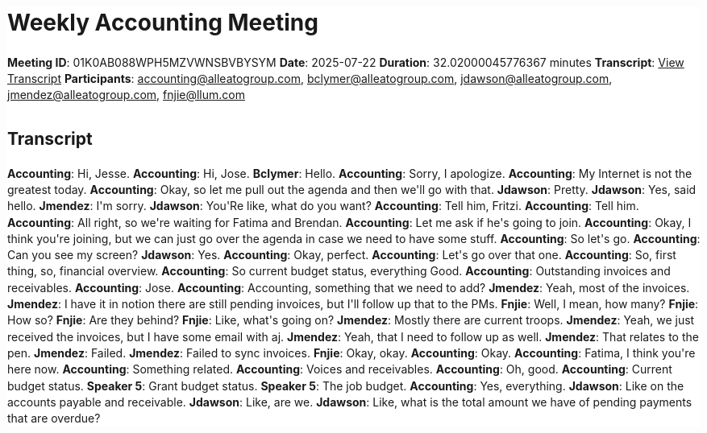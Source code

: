 # Weekly Accounting Meeting
**Meeting ID**: 01K0AB088WPH5MZVWNSBVBYSYM
**Date**: 2025-07-22
**Duration**: 32.02000045776367 minutes
**Transcript**: [View Transcript](https://app.fireflies.ai/view/01K0AB088WPH5MZVWNSBVBYSYM)
**Participants**: accounting@alleatogroup.com, bclymer@alleatogroup.com, jdawson@alleatogroup.com, jmendez@alleatogroup.com, fnjie@llum.com

## Transcript
**Accounting**: Hi, Jesse.
**Accounting**: Hi, Jose.
**Bclymer**: Hello.
**Accounting**: Sorry, I apologize.
**Accounting**: My Internet is not the greatest today.
**Accounting**: Okay, so let me pull out the agenda and then we'll go with that.
**Jdawson**: Pretty.
**Jdawson**: Yes, said hello.
**Jmendez**: I'm sorry.
**Jdawson**: You'Re like, what do you want?
**Accounting**: Tell him, Fritzi.
**Accounting**: Tell him.
**Accounting**: All right, so we're waiting for Fatima and Brendan.
**Accounting**: Let me ask if he's going to join.
**Accounting**: Okay, I think you're joining, but we can just go over the agenda in case we need to have some stuff.
**Accounting**: So let's go.
**Accounting**: Can you see my screen?
**Jdawson**: Yes.
**Accounting**: Okay, perfect.
**Accounting**: Let's go over that one.
**Accounting**: So, first thing, so, financial overview.
**Accounting**: So current budget status, everything Good.
**Accounting**: Outstanding invoices and receivables.
**Accounting**: Jose.
**Accounting**: Accounting, something that we need to add?
**Jmendez**: Yeah, most of the invoices.
**Jmendez**: I have it in notion there are still pending invoices, but I'll follow up that to the PMs.
**Fnjie**: Well, I mean, how many?
**Fnjie**: How so?
**Fnjie**: Are they behind?
**Fnjie**: Like, what's going on?
**Jmendez**: Mostly there are current troops.
**Jmendez**: Yeah, we just received the invoices, but I have some email with aj.
**Jmendez**: Yeah, that I need to follow up as well.
**Jmendez**: That relates to the pen.
**Jmendez**: Failed.
**Jmendez**: Failed to sync invoices.
**Fnjie**: Okay, okay.
**Accounting**: Okay.
**Accounting**: Fatima, I think you're here now.
**Accounting**: Something related.
**Accounting**: Voices and receivables.
**Accounting**: Oh, good.
**Accounting**: Current budget status.
**Speaker 5**: Grant budget status.
**Speaker 5**: The job budget.
**Accounting**: Yes, everything.
**Jdawson**: Like on the accounts payable and receivable.
**Jdawson**: Like, are we.
**Jdawson**: Like, what is the total amount we have of pending payments that are overdue?